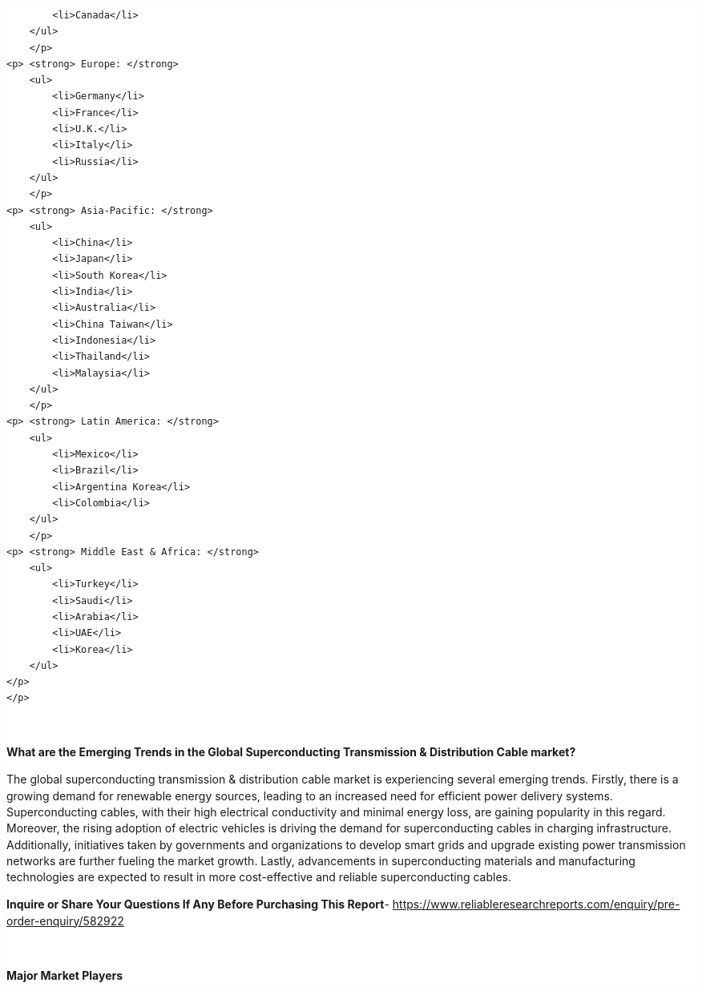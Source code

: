             <li>Canada</li>
        </ul>
        </p> 
    <p> <strong> Europe: </strong>
        <ul>
            <li>Germany</li>
            <li>France</li>
            <li>U.K.</li>
            <li>Italy</li>
            <li>Russia</li>
        </ul>
        </p> 
    <p> <strong> Asia-Pacific: </strong>
        <ul>
            <li>China</li>
            <li>Japan</li>
            <li>South Korea</li>
            <li>India</li>
            <li>Australia</li>
            <li>China Taiwan</li>
            <li>Indonesia</li>
            <li>Thailand</li>
            <li>Malaysia</li>
        </ul>
        </p> 
    <p> <strong> Latin America: </strong>
        <ul>
            <li>Mexico</li>
            <li>Brazil</li>
            <li>Argentina Korea</li>
            <li>Colombia</li>
        </ul>
        </p> 
    <p> <strong> Middle East & Africa: </strong>
        <ul>
            <li>Turkey</li>
            <li>Saudi</li>
            <li>Arabia</li>
            <li>UAE</li>
            <li>Korea</li>
        </ul>
    </p>
    </p>
<p>&nbsp;</p>
<p><strong>What are the Emerging Trends in the Global Superconducting Transmission & Distribution Cable market?</strong></p>
<p><p>The global superconducting transmission & distribution cable market is experiencing several emerging trends. Firstly, there is a growing demand for renewable energy sources, leading to an increased need for efficient power delivery systems. Superconducting cables, with their high electrical conductivity and minimal energy loss, are gaining popularity in this regard. Moreover, the rising adoption of electric vehicles is driving the demand for superconducting cables in charging infrastructure. Additionally, initiatives taken by governments and organizations to develop smart grids and upgrade existing power transmission networks are further fueling the market growth. Lastly, advancements in superconducting materials and manufacturing technologies are expected to result in more cost-effective and reliable superconducting cables.</p></p>
<p><strong>Inquire or Share Your Questions If Any Before Purchasing This Report</strong>- <a href="https://www.reliableresearchreports.com/enquiry/pre-order-enquiry/582922">https://www.reliableresearchreports.com/enquiry/pre-order-enquiry/582922</a></p>
<p>&nbsp;</p>
<p><strong>Major Market Players</strong></p>